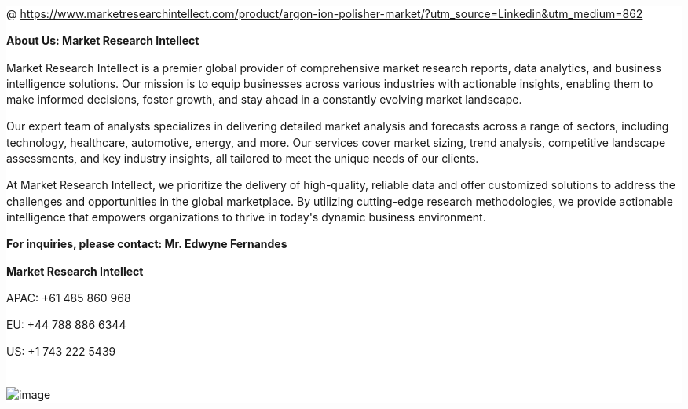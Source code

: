 @</strong>&nbsp;<a href="https://www.marketresearchintellect.com/product/argon-ion-polisher-market/?utm_source=Linkedin&utm_medium=862">https://www.marketresearchintellect.com/product/argon-ion-polisher-market/?utm_source=Linkedin&utm_medium=862</a></span></p><p><strong>About Us: Market Research Intellect</strong></p><p>Market Research Intellect is a premier global provider of comprehensive market research reports, data analytics, and business intelligence solutions. Our mission is to equip businesses across various industries with actionable insights, enabling them to make informed decisions, foster growth, and stay ahead in a constantly evolving market landscape.</p><p>Our expert team of analysts specializes in delivering detailed market analysis and forecasts across a range of sectors, including technology, healthcare, automotive, energy, and more. Our services cover market sizing, trend analysis, competitive landscape assessments, and key industry insights, all tailored to meet the unique needs of our clients.</p><p>At Market Research Intellect, we prioritize the delivery of high-quality, reliable data and offer customized solutions to address the challenges and opportunities in the global marketplace. By utilizing cutting-edge research methodologies, we provide actionable intelligence that empowers organizations to thrive in today's dynamic business environment.</p><p><strong>For inquiries, please contact: Mr. Edwyne Fernandes</strong></p><p><strong>Market Research Intellect</strong></p><p>APAC: +61 485 860 968</p><p>EU: +44 788 886 6344</p><p>US: +1 743 222 5439</p></div><div class="article-main__content" data-test-id="publishing-text-block">&nbsp;</div>
![image](https://github.com/user-attachments/assets/d411d6ae-9f08-4f0b-bb1a-7dc2b839b47b)
